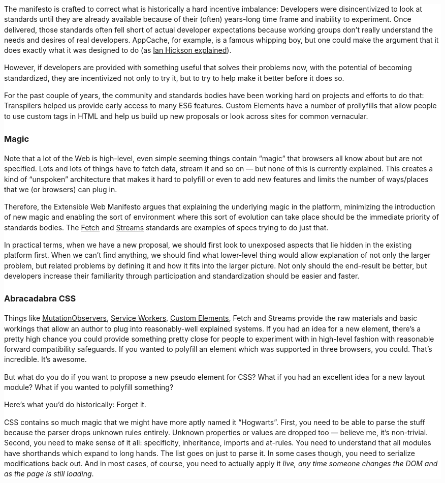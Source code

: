 The manifesto is crafted to correct what is historically a hard incentive imbalance: Developers were disincentivized to look at standards until they are already available because of their (often) years-long time frame and inability to experiment. Once delivered, those standards often fell short of actual developer expectations because working groups don’t really understand the needs and desires of real developers. AppCache, for example, is a famous whipping boy, but one could make the argument that it does exactly what it was designed to do (as [Ian Hickson explained][5]).

However, if developers are provided with something useful that solves their problems now, with the potential of becoming standardized, they are incentivized not only to try it, but to try to help make it better before it does so.

For the past couple of years, the community and standards bodies have been working hard on projects and efforts to do that: Transpilers helped us provide early access to many ES6 features. Custom Elements have a number of prollyfills that allow people to use custom tags in HTML and help us build up new proposals or look across sites for common vernacular.

### Magic

Note that a lot of the Web is high-level, even simple seeming things contain “magic” that browsers all know about but are not specified. Lots and lots of things have to fetch data, stream it and so on — but none of this is currently explained. This creates a kind of “unspoken” architecture that makes it hard to polyfill or even to add new features and limits the number of ways/places that we (or browsers) can plug in.

Therefore, the Extensible Web Manifesto argues that explaining the underlying magic in the platform, minimizing the introduction of new magic and enabling the sort of environment where this sort of evolution can take place should be the immediate priority of standards bodies. The [Fetch][6] and [Streams][7] standards are examples of specs trying to do just that.

In practical terms, when we have a new proposal, we should first look to unexposed aspects that lie hidden in the existing platform first. When we can’t find anything, we should find what lower-level thing would allow explanation of not only the larger problem, but related problems by defining it and how it fits into the larger picture. Not only should the end-result be better, but developers increase their familiarity through participation and standardization should be easier and faster.

### Abracadabra CSS

Things like [MutationObservers][8], [Service Workers][9], [Custom Elements][10], Fetch and Streams provide the raw materials and basic workings that allow an author to plug into reasonably-well explained systems. If you had an idea for a new element, there’s a pretty high chance you could provide something pretty close for people to experiment with in high-level fashion with reasonable forward compatibility safeguards. If you wanted to polyfill an element which was supported in three browsers, you could. That’s incredible. It’s awesome.

But what do you do if you want to propose a new pseudo element for CSS? What if you had an excellent idea for a new layout module? What if you wanted to polyfill something?

Here’s what you’d do historically: Forget it.

CSS contains so much magic that we might have more aptly named it “Hogwarts”. First, you need to be able to parse the stuff because the parser drops unknown rules entirely. Unknown properties or values are dropped too — believe me, it’s non-trivial. Second, you need to make sense of it all: specificity, inheritance, imports and at-rules. You need to understand that all modules have shorthands which expand to long hands. The list goes on just to parse it. In some cases though, you need to serialize modifications back out. And in most cases, of course, you need to actually apply it _live, any time someone changes the DOM and as the page is still loading_.


[1]: http://www.ted.com/talks/matt_ridley_when_ideas_have_sex
[2]: http://info.cern.ch/hypertext/WWW/MarkUp/Tags.html
[3]: https://remysharp.com/2010/10/08/what-is-a-polyfill
[4]: https://extensiblewebmanifesto.org/
[5]: http://html5doctor.com/interview-with-ian-hickson-html-editor/#appcache
[6]: https://fetch.spec.whatwg.org/
[7]: https://streams.spec.whatwg.org/
[8]: http://www.w3.org/TR/dom/#mutation-observers
[9]: https://slightlyoff.github.io/ServiceWorker/spec/service_worker/
[10]: http://w3c.github.io/webcomponents/spec/custom/
[11]: https://wiki.css-houdini.org/planning/sydney-2015
[12]: https://wiki.css-houdini.org/
[13]: https://lists.w3.org/Archives/Public/public-houdini/
[14]: https://github.com/w3c/css-houdini-drafts
[15]: http://esprima.org/
[16]: http://tabatkins.github.io/specs/css-aliases/index.html
[17]: https://the-pastry-box-project.net/bruce-lawson/2012-september-1
[18]: https://github.com/adobe-webplatform/dropcap.js
[19]: http://gridstylesheets.org/